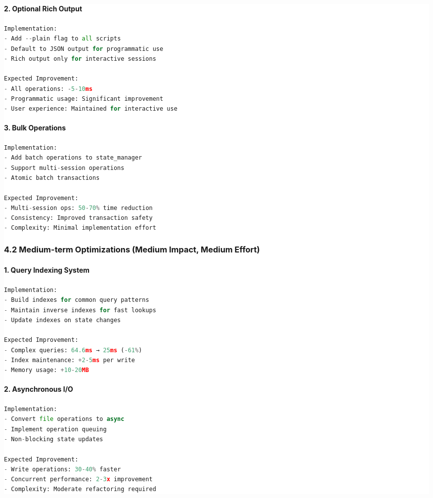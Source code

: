 #### 2. Optional Rich Output
```python
Implementation:
- Add --plain flag to all scripts
- Default to JSON output for programmatic use
- Rich output only for interactive sessions

Expected Improvement:
- All operations: -5-10ms
- Programmatic usage: Significant improvement
- User experience: Maintained for interactive use
```

#### 3. Bulk Operations
```python
Implementation:
- Add batch operations to state_manager
- Support multi-session operations
- Atomic batch transactions

Expected Improvement:
- Multi-session ops: 50-70% time reduction
- Consistency: Improved transaction safety
- Complexity: Minimal implementation effort
```

### 4.2 Medium-term Optimizations (Medium Impact, Medium Effort)

#### 1. Query Indexing System
```python
Implementation:
- Build indexes for common query patterns
- Maintain inverse indexes for fast lookups
- Update indexes on state changes

Expected Improvement:
- Complex queries: 64.6ms → 25ms (-61%)
- Index maintenance: +2-5ms per write
- Memory usage: +10-20MB
```

#### 2. Asynchronous I/O
```python
Implementation:
- Convert file operations to async
- Implement operation queuing
- Non-blocking state updates

Expected Improvement:
- Write operations: 30-40% faster
- Concurrent performance: 2-3x improvement
- Complexity: Moderate refactoring required
```
